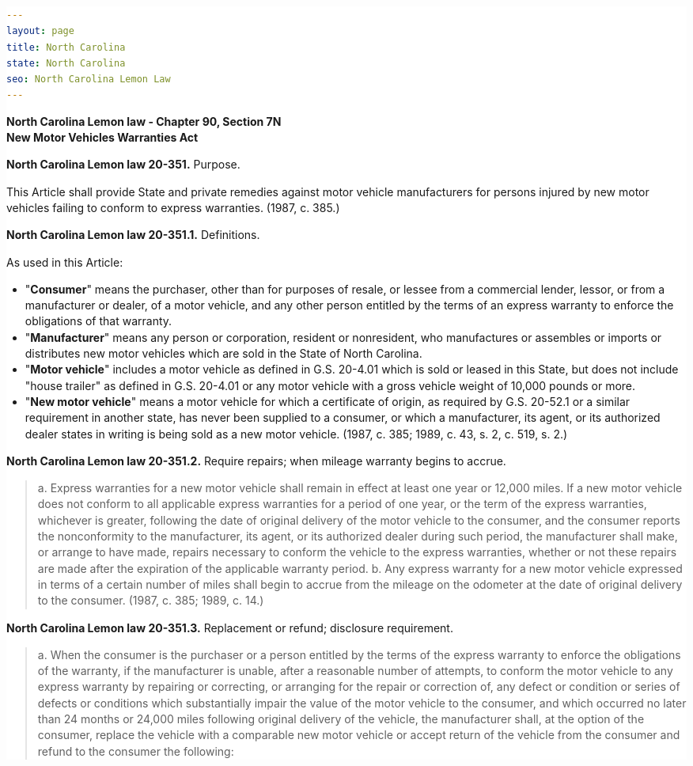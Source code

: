 ```yaml
---
layout: page
title: North Carolina
state: North Carolina
seo: North Carolina Lemon Law
---
```


**North Carolina Lemon law - Chapter 90, Section 7N** <br>
**New Motor Vehicles Warranties Act**

**North Carolina Lemon law 20-351.** Purpose.

This Article shall provide State and private remedies against motor vehicle manufacturers for persons injured by new motor vehicles failing to conform to express warranties. (1987, c. 385.)

**North Carolina Lemon law 20-351.1.** Definitions.

As used in this Article:

- "**Consumer**" means the purchaser, other than for purposes of resale, or lessee from a commercial lender, lessor, or from a manufacturer or dealer, of a motor vehicle, and any other person entitled by the terms of an express warranty to enforce the obligations of that warranty.
- "**Manufacturer**" means any person or corporation, resident or nonresident, who manufactures or assembles or imports or distributes new motor vehicles which are sold in the State of North Carolina.
- "**Motor vehicle**" includes a motor vehicle as defined in G.S. 20-4.01 which is sold or leased in this State, but does not include "house trailer" as defined in G.S. 20-4.01 or any motor vehicle with a gross vehicle weight of 10,000 pounds or more.
- "**New motor vehicle**" means a motor vehicle for which a certificate of origin, as required by G.S. 20-52.1 or a similar requirement in another state, has never been supplied to a consumer, or which a manufacturer, its agent, or its authorized dealer states in writing is being sold as a new motor vehicle. (1987, c. 385; 1989, c. 43, s. 2, c. 519, s. 2.)

**North Carolina Lemon law 20-351.2.** Require repairs; when mileage warranty begins to accrue.

>a. Express warranties for a new motor vehicle shall remain in effect at least one year or 12,000 miles. If a new motor vehicle does not conform to all applicable express warranties for a period of one year, or the term of the express warranties, whichever is greater, following the date of original delivery of the motor vehicle to the consumer, and the consumer reports the nonconformity to the manufacturer, its agent, or its authorized dealer during such period, the manufacturer shall make, or arrange to have made, repairs necessary to conform the vehicle to the express warranties, whether or not these repairs are made after the expiration of the applicable warranty period.
>b. Any express warranty for a new motor vehicle expressed in terms of a certain number of miles shall begin to accrue from the mileage on the odometer at the date of original delivery to the consumer. (1987, c. 385; 1989, c. 14.)

**North Carolina Lemon law 20-351.3.** Replacement or refund; disclosure requirement.

>a. When the consumer is the purchaser or a person entitled by the terms of the express warranty to enforce the obligations of the warranty, if the manufacturer is unable, after a reasonable number of attempts, to conform the motor vehicle to any express warranty by repairing or correcting, or arranging for the repair or correction of, any defect or condition or series of defects or conditions which substantially impair the value of the motor vehicle to the consumer, and which occurred no later than 24 months or 24,000 miles following original delivery of the vehicle, the manufacturer shall, at the option of the consumer, replace the vehicle with a comparable new motor vehicle or accept return of the vehicle from the consumer and refund to the consumer the following: 
